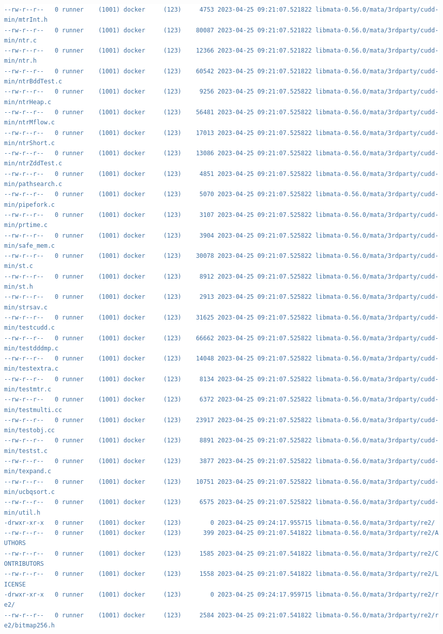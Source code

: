 ```diff
--rw-r--r--   0 runner    (1001) docker     (123)     4753 2023-04-25 09:21:07.521822 libmata-0.56.0/mata/3rdparty/cudd-min/mtrInt.h
--rw-r--r--   0 runner    (1001) docker     (123)    80087 2023-04-25 09:21:07.521822 libmata-0.56.0/mata/3rdparty/cudd-min/ntr.c
--rw-r--r--   0 runner    (1001) docker     (123)    12366 2023-04-25 09:21:07.521822 libmata-0.56.0/mata/3rdparty/cudd-min/ntr.h
--rw-r--r--   0 runner    (1001) docker     (123)    60542 2023-04-25 09:21:07.521822 libmata-0.56.0/mata/3rdparty/cudd-min/ntrBddTest.c
--rw-r--r--   0 runner    (1001) docker     (123)     9256 2023-04-25 09:21:07.525822 libmata-0.56.0/mata/3rdparty/cudd-min/ntrHeap.c
--rw-r--r--   0 runner    (1001) docker     (123)    56481 2023-04-25 09:21:07.525822 libmata-0.56.0/mata/3rdparty/cudd-min/ntrMflow.c
--rw-r--r--   0 runner    (1001) docker     (123)    17013 2023-04-25 09:21:07.525822 libmata-0.56.0/mata/3rdparty/cudd-min/ntrShort.c
--rw-r--r--   0 runner    (1001) docker     (123)    13086 2023-04-25 09:21:07.525822 libmata-0.56.0/mata/3rdparty/cudd-min/ntrZddTest.c
--rw-r--r--   0 runner    (1001) docker     (123)     4851 2023-04-25 09:21:07.525822 libmata-0.56.0/mata/3rdparty/cudd-min/pathsearch.c
--rw-r--r--   0 runner    (1001) docker     (123)     5070 2023-04-25 09:21:07.525822 libmata-0.56.0/mata/3rdparty/cudd-min/pipefork.c
--rw-r--r--   0 runner    (1001) docker     (123)     3107 2023-04-25 09:21:07.525822 libmata-0.56.0/mata/3rdparty/cudd-min/prtime.c
--rw-r--r--   0 runner    (1001) docker     (123)     3904 2023-04-25 09:21:07.525822 libmata-0.56.0/mata/3rdparty/cudd-min/safe_mem.c
--rw-r--r--   0 runner    (1001) docker     (123)    30078 2023-04-25 09:21:07.525822 libmata-0.56.0/mata/3rdparty/cudd-min/st.c
--rw-r--r--   0 runner    (1001) docker     (123)     8912 2023-04-25 09:21:07.525822 libmata-0.56.0/mata/3rdparty/cudd-min/st.h
--rw-r--r--   0 runner    (1001) docker     (123)     2913 2023-04-25 09:21:07.525822 libmata-0.56.0/mata/3rdparty/cudd-min/strsav.c
--rw-r--r--   0 runner    (1001) docker     (123)    31625 2023-04-25 09:21:07.525822 libmata-0.56.0/mata/3rdparty/cudd-min/testcudd.c
--rw-r--r--   0 runner    (1001) docker     (123)    66662 2023-04-25 09:21:07.525822 libmata-0.56.0/mata/3rdparty/cudd-min/testdddmp.c
--rw-r--r--   0 runner    (1001) docker     (123)    14048 2023-04-25 09:21:07.525822 libmata-0.56.0/mata/3rdparty/cudd-min/testextra.c
--rw-r--r--   0 runner    (1001) docker     (123)     8134 2023-04-25 09:21:07.525822 libmata-0.56.0/mata/3rdparty/cudd-min/testmtr.c
--rw-r--r--   0 runner    (1001) docker     (123)     6372 2023-04-25 09:21:07.525822 libmata-0.56.0/mata/3rdparty/cudd-min/testmulti.cc
--rw-r--r--   0 runner    (1001) docker     (123)    23917 2023-04-25 09:21:07.525822 libmata-0.56.0/mata/3rdparty/cudd-min/testobj.cc
--rw-r--r--   0 runner    (1001) docker     (123)     8891 2023-04-25 09:21:07.525822 libmata-0.56.0/mata/3rdparty/cudd-min/testst.c
--rw-r--r--   0 runner    (1001) docker     (123)     3877 2023-04-25 09:21:07.525822 libmata-0.56.0/mata/3rdparty/cudd-min/texpand.c
--rw-r--r--   0 runner    (1001) docker     (123)    10751 2023-04-25 09:21:07.525822 libmata-0.56.0/mata/3rdparty/cudd-min/ucbqsort.c
--rw-r--r--   0 runner    (1001) docker     (123)     6575 2023-04-25 09:21:07.525822 libmata-0.56.0/mata/3rdparty/cudd-min/util.h
-drwxr-xr-x   0 runner    (1001) docker     (123)        0 2023-04-25 09:24:17.955715 libmata-0.56.0/mata/3rdparty/re2/
--rw-r--r--   0 runner    (1001) docker     (123)      399 2023-04-25 09:21:07.541822 libmata-0.56.0/mata/3rdparty/re2/AUTHORS
--rw-r--r--   0 runner    (1001) docker     (123)     1585 2023-04-25 09:21:07.541822 libmata-0.56.0/mata/3rdparty/re2/CONTRIBUTORS
--rw-r--r--   0 runner    (1001) docker     (123)     1558 2023-04-25 09:21:07.541822 libmata-0.56.0/mata/3rdparty/re2/LICENSE
-drwxr-xr-x   0 runner    (1001) docker     (123)        0 2023-04-25 09:24:17.959715 libmata-0.56.0/mata/3rdparty/re2/re2/
--rw-r--r--   0 runner    (1001) docker     (123)     2584 2023-04-25 09:21:07.541822 libmata-0.56.0/mata/3rdparty/re2/re2/bitmap256.h
```